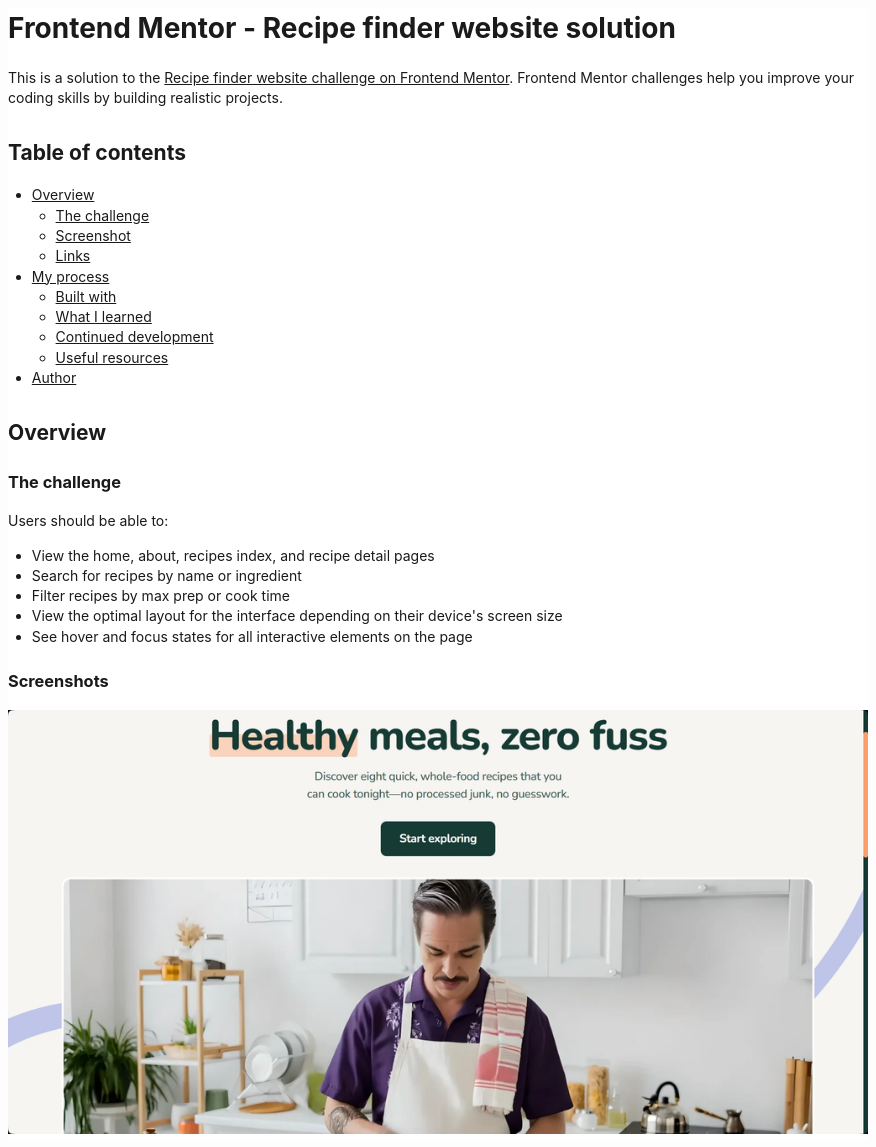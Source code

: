# Frontend Mentor - Recipe finder website solution

This is a solution to the [Recipe finder website challenge on Frontend Mentor](https://www.frontendmentor.io/challenges/recipe-finder-website--Ui-TZTPxN). Frontend Mentor challenges help you improve your coding skills by building realistic projects.

## Table of contents

- [Overview](#overview)
  - [The challenge](#the-challenge)
  - [Screenshot](#screenshot)
  - [Links](#links)
- [My process](#my-process)
  - [Built with](#built-with)
  - [What I learned](#what-i-learned)
  - [Continued development](#continued-development)
  - [Useful resources](#useful-resources)
- [Author](#author)

## Overview

### The challenge

Users should be able to:

- View the home, about, recipes index, and recipe detail pages
- Search for recipes by name or ingredient
- Filter recipes by max prep or cook time
- View the optimal layout for the interface depending on their device's screen size
- See hover and focus states for all interactive elements on the page

### Screenshots
![](./screen.jpg)